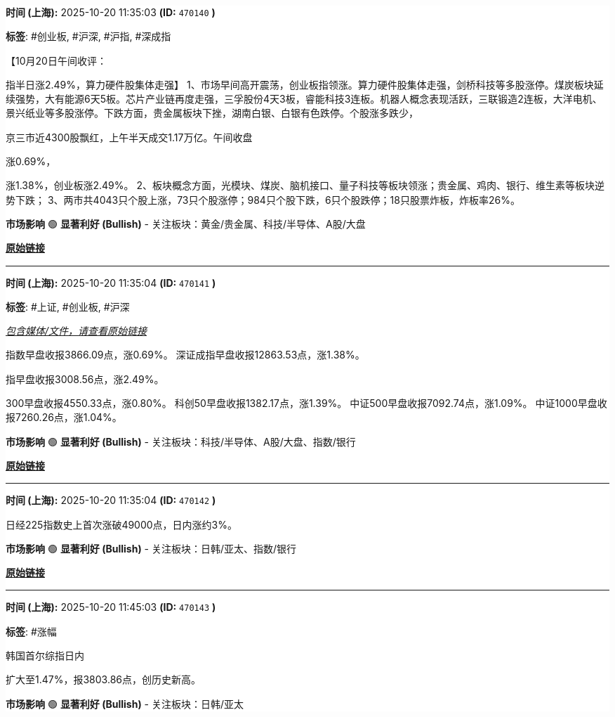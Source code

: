 **时间 (上海):** 2025-10-20 11:35:03 **(ID:** `470140` **)**

**标签**: #创业板, #沪深, #沪指, #深成指

【10月20日午间收评：

指半日涨2.49%，算力硬件股集体走强】
1、市场早间高开震荡，创业板指领涨。算力硬件股集体走强，剑桥科技等多股涨停。煤炭板块延续强势，大有能源6天5板。芯片产业链再度走强，三孚股份4天3板，睿能科技3连板。机器人概念表现活跃，三联锻造2连板，大洋电机、景兴纸业等多股涨停。下跌方面，贵金属板块下挫，湖南白银、白银有色跌停。个股涨多跌少，

京三市近4300股飘红，上午半天成交1.17万亿。午间收盘

涨0.69%，

涨1.38%，创业板涨2.49%。
2、板块概念方面，光模块、煤炭、脑机接口、量子科技等板块领涨；贵金属、鸡肉、银行、维生素等板块逆势下跌；
3、两市共4043只个股上涨，73只个股涨停；984只个股下跌，6只个股跌停；18只股票炸板，炸板率26%。

**市场影响** 🟢 **显著利好 (Bullish)** - 关注板块：黄金/贵金属、科技/半导体、A股/大盘

**[原始链接](https://t.me/FinanceNewsDaily/470140)**

---
**时间 (上海):** 2025-10-20 11:35:04 **(ID:** `470141` **)**

**标签**: #上证, #创业板, #沪深

*[包含媒体/文件，请查看原始链接](https://t.me/s/FinanceNewsDaily)*

指数早盘收报3866.09点，涨0.69%。
深证成指早盘收报12863.53点，涨1.38%。

指早盘收报3008.56点，涨2.49%。

300早盘收报4550.33点，涨0.80%。
科创50早盘收报1382.17点，涨1.39%。
中证500早盘收报7092.74点，涨1.09%。
中证1000早盘收报7260.26点，涨1.04%。

**市场影响** 🟢 **显著利好 (Bullish)** - 关注板块：科技/半导体、A股/大盘、指数/银行

**[原始链接](https://t.me/FinanceNewsDaily/470141)**

---
**时间 (上海):** 2025-10-20 11:35:04 **(ID:** `470142` **)**

日经225指数史上首次涨破49000点，日内涨约3%。

**市场影响** 🟢 **显著利好 (Bullish)** - 关注板块：日韩/亚太、指数/银行

**[原始链接](https://t.me/FinanceNewsDaily/470142)**

---
**时间 (上海):** 2025-10-20 11:45:03 **(ID:** `470143` **)**

**标签**: #涨幅

韩国首尔综指日内

扩大至1.47%，报3803.86点，创历史新高。

**市场影响** 🟢 **显著利好 (Bullish)** - 关注板块：日韩/亚太

